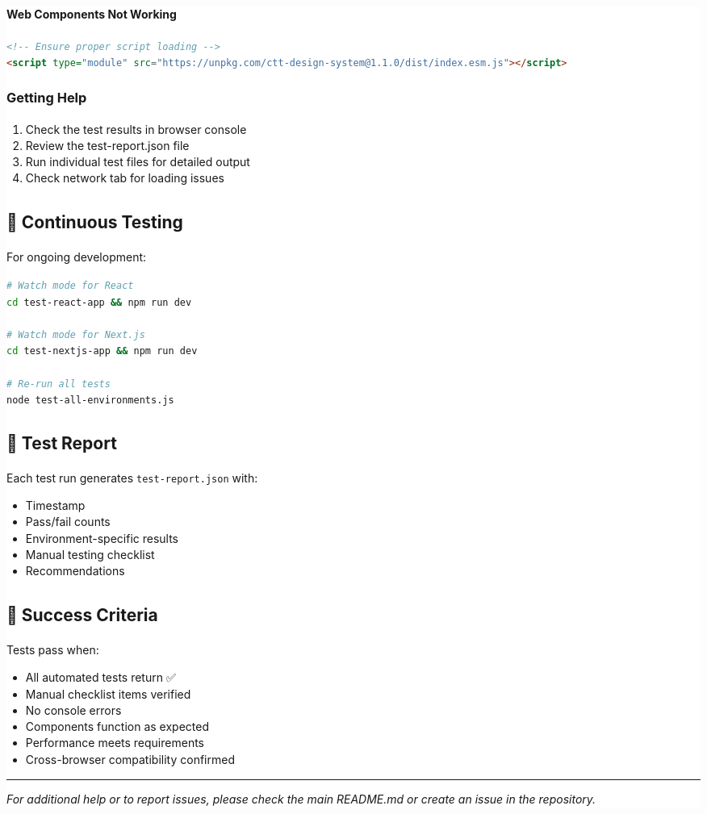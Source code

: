 #### Web Components Not Working
```html
<!-- Ensure proper script loading -->
<script type="module" src="https://unpkg.com/ctt-design-system@1.1.0/dist/index.esm.js"></script>
```

### Getting Help

1. Check the test results in browser console
2. Review the test-report.json file
3. Run individual test files for detailed output
4. Check network tab for loading issues

## 🔄 Continuous Testing

For ongoing development:

```bash
# Watch mode for React
cd test-react-app && npm run dev

# Watch mode for Next.js  
cd test-nextjs-app && npm run dev

# Re-run all tests
node test-all-environments.js
```

## 📝 Test Report

Each test run generates `test-report.json` with:
- Timestamp
- Pass/fail counts
- Environment-specific results
- Manual testing checklist
- Recommendations

## 🎯 Success Criteria

Tests pass when:
- All automated tests return ✅
- Manual checklist items verified
- No console errors
- Components function as expected
- Performance meets requirements
- Cross-browser compatibility confirmed

---

*For additional help or to report issues, please check the main README.md or create an issue in the repository.*